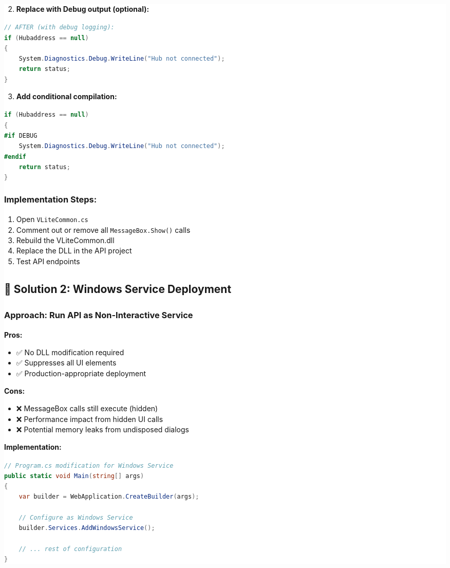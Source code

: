 2. **Replace with Debug output (optional):**
```csharp
// AFTER (with debug logging):
if (Hubaddress == null)
{
    System.Diagnostics.Debug.WriteLine("Hub not connected");
    return status;
}
```

3. **Add conditional compilation:**
```csharp
if (Hubaddress == null)
{
#if DEBUG
    System.Diagnostics.Debug.WriteLine("Hub not connected");
#endif
    return status;
}
```

### Implementation Steps:
1. Open `VLiteCommon.cs`
2. Comment out or remove all `MessageBox.Show()` calls
3. Rebuild the VLiteCommon.dll
4. Replace the DLL in the API project
5. Test API endpoints

## 🔧 Solution 2: Windows Service Deployment

### Approach: Run API as Non-Interactive Service

**Pros:**
- ✅ No DLL modification required
- ✅ Suppresses all UI elements
- ✅ Production-appropriate deployment

**Cons:**
- ❌ MessageBox calls still execute (hidden)
- ❌ Performance impact from hidden UI calls
- ❌ Potential memory leaks from undisposed dialogs

**Implementation:**
```csharp
// Program.cs modification for Windows Service
public static void Main(string[] args)
{
    var builder = WebApplication.CreateBuilder(args);
    
    // Configure as Windows Service
    builder.Services.AddWindowsService();
    
    // ... rest of configuration
}
```
